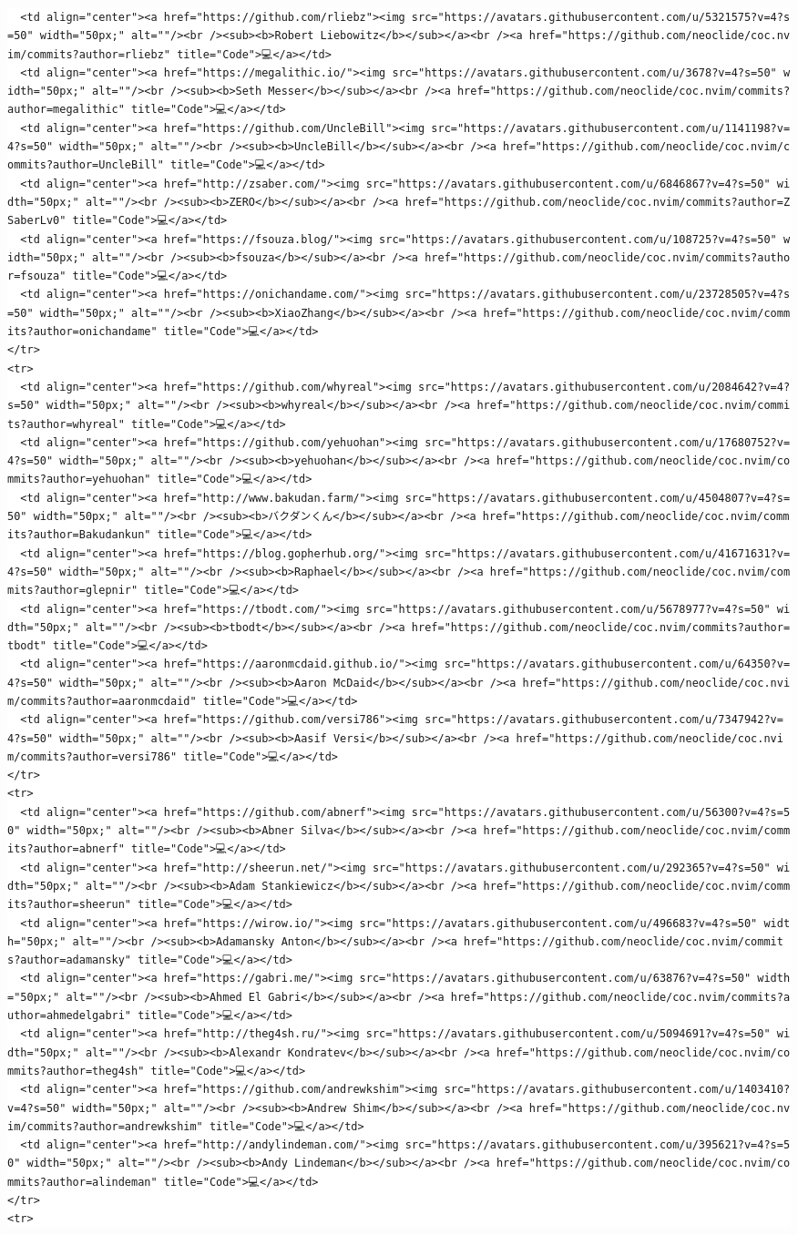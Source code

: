       <td align="center"><a href="https://github.com/rliebz"><img src="https://avatars.githubusercontent.com/u/5321575?v=4?s=50" width="50px;" alt=""/><br /><sub><b>Robert Liebowitz</b></sub></a><br /><a href="https://github.com/neoclide/coc.nvim/commits?author=rliebz" title="Code">💻</a></td>
      <td align="center"><a href="https://megalithic.io/"><img src="https://avatars.githubusercontent.com/u/3678?v=4?s=50" width="50px;" alt=""/><br /><sub><b>Seth Messer</b></sub></a><br /><a href="https://github.com/neoclide/coc.nvim/commits?author=megalithic" title="Code">💻</a></td>
      <td align="center"><a href="https://github.com/UncleBill"><img src="https://avatars.githubusercontent.com/u/1141198?v=4?s=50" width="50px;" alt=""/><br /><sub><b>UncleBill</b></sub></a><br /><a href="https://github.com/neoclide/coc.nvim/commits?author=UncleBill" title="Code">💻</a></td>
      <td align="center"><a href="http://zsaber.com/"><img src="https://avatars.githubusercontent.com/u/6846867?v=4?s=50" width="50px;" alt=""/><br /><sub><b>ZERO</b></sub></a><br /><a href="https://github.com/neoclide/coc.nvim/commits?author=ZSaberLv0" title="Code">💻</a></td>
      <td align="center"><a href="https://fsouza.blog/"><img src="https://avatars.githubusercontent.com/u/108725?v=4?s=50" width="50px;" alt=""/><br /><sub><b>fsouza</b></sub></a><br /><a href="https://github.com/neoclide/coc.nvim/commits?author=fsouza" title="Code">💻</a></td>
      <td align="center"><a href="https://onichandame.com/"><img src="https://avatars.githubusercontent.com/u/23728505?v=4?s=50" width="50px;" alt=""/><br /><sub><b>XiaoZhang</b></sub></a><br /><a href="https://github.com/neoclide/coc.nvim/commits?author=onichandame" title="Code">💻</a></td>
    </tr>
    <tr>
      <td align="center"><a href="https://github.com/whyreal"><img src="https://avatars.githubusercontent.com/u/2084642?v=4?s=50" width="50px;" alt=""/><br /><sub><b>whyreal</b></sub></a><br /><a href="https://github.com/neoclide/coc.nvim/commits?author=whyreal" title="Code">💻</a></td>
      <td align="center"><a href="https://github.com/yehuohan"><img src="https://avatars.githubusercontent.com/u/17680752?v=4?s=50" width="50px;" alt=""/><br /><sub><b>yehuohan</b></sub></a><br /><a href="https://github.com/neoclide/coc.nvim/commits?author=yehuohan" title="Code">💻</a></td>
      <td align="center"><a href="http://www.bakudan.farm/"><img src="https://avatars.githubusercontent.com/u/4504807?v=4?s=50" width="50px;" alt=""/><br /><sub><b>バクダンくん</b></sub></a><br /><a href="https://github.com/neoclide/coc.nvim/commits?author=Bakudankun" title="Code">💻</a></td>
      <td align="center"><a href="https://blog.gopherhub.org/"><img src="https://avatars.githubusercontent.com/u/41671631?v=4?s=50" width="50px;" alt=""/><br /><sub><b>Raphael</b></sub></a><br /><a href="https://github.com/neoclide/coc.nvim/commits?author=glepnir" title="Code">💻</a></td>
      <td align="center"><a href="https://tbodt.com/"><img src="https://avatars.githubusercontent.com/u/5678977?v=4?s=50" width="50px;" alt=""/><br /><sub><b>tbodt</b></sub></a><br /><a href="https://github.com/neoclide/coc.nvim/commits?author=tbodt" title="Code">💻</a></td>
      <td align="center"><a href="https://aaronmcdaid.github.io/"><img src="https://avatars.githubusercontent.com/u/64350?v=4?s=50" width="50px;" alt=""/><br /><sub><b>Aaron McDaid</b></sub></a><br /><a href="https://github.com/neoclide/coc.nvim/commits?author=aaronmcdaid" title="Code">💻</a></td>
      <td align="center"><a href="https://github.com/versi786"><img src="https://avatars.githubusercontent.com/u/7347942?v=4?s=50" width="50px;" alt=""/><br /><sub><b>Aasif Versi</b></sub></a><br /><a href="https://github.com/neoclide/coc.nvim/commits?author=versi786" title="Code">💻</a></td>
    </tr>
    <tr>
      <td align="center"><a href="https://github.com/abnerf"><img src="https://avatars.githubusercontent.com/u/56300?v=4?s=50" width="50px;" alt=""/><br /><sub><b>Abner Silva</b></sub></a><br /><a href="https://github.com/neoclide/coc.nvim/commits?author=abnerf" title="Code">💻</a></td>
      <td align="center"><a href="http://sheerun.net/"><img src="https://avatars.githubusercontent.com/u/292365?v=4?s=50" width="50px;" alt=""/><br /><sub><b>Adam Stankiewicz</b></sub></a><br /><a href="https://github.com/neoclide/coc.nvim/commits?author=sheerun" title="Code">💻</a></td>
      <td align="center"><a href="https://wirow.io/"><img src="https://avatars.githubusercontent.com/u/496683?v=4?s=50" width="50px;" alt=""/><br /><sub><b>Adamansky Anton</b></sub></a><br /><a href="https://github.com/neoclide/coc.nvim/commits?author=adamansky" title="Code">💻</a></td>
      <td align="center"><a href="https://gabri.me/"><img src="https://avatars.githubusercontent.com/u/63876?v=4?s=50" width="50px;" alt=""/><br /><sub><b>Ahmed El Gabri</b></sub></a><br /><a href="https://github.com/neoclide/coc.nvim/commits?author=ahmedelgabri" title="Code">💻</a></td>
      <td align="center"><a href="http://theg4sh.ru/"><img src="https://avatars.githubusercontent.com/u/5094691?v=4?s=50" width="50px;" alt=""/><br /><sub><b>Alexandr Kondratev</b></sub></a><br /><a href="https://github.com/neoclide/coc.nvim/commits?author=theg4sh" title="Code">💻</a></td>
      <td align="center"><a href="https://github.com/andrewkshim"><img src="https://avatars.githubusercontent.com/u/1403410?v=4?s=50" width="50px;" alt=""/><br /><sub><b>Andrew Shim</b></sub></a><br /><a href="https://github.com/neoclide/coc.nvim/commits?author=andrewkshim" title="Code">💻</a></td>
      <td align="center"><a href="http://andylindeman.com/"><img src="https://avatars.githubusercontent.com/u/395621?v=4?s=50" width="50px;" alt=""/><br /><sub><b>Andy Lindeman</b></sub></a><br /><a href="https://github.com/neoclide/coc.nvim/commits?author=alindeman" title="Code">💻</a></td>
    </tr>
    <tr>